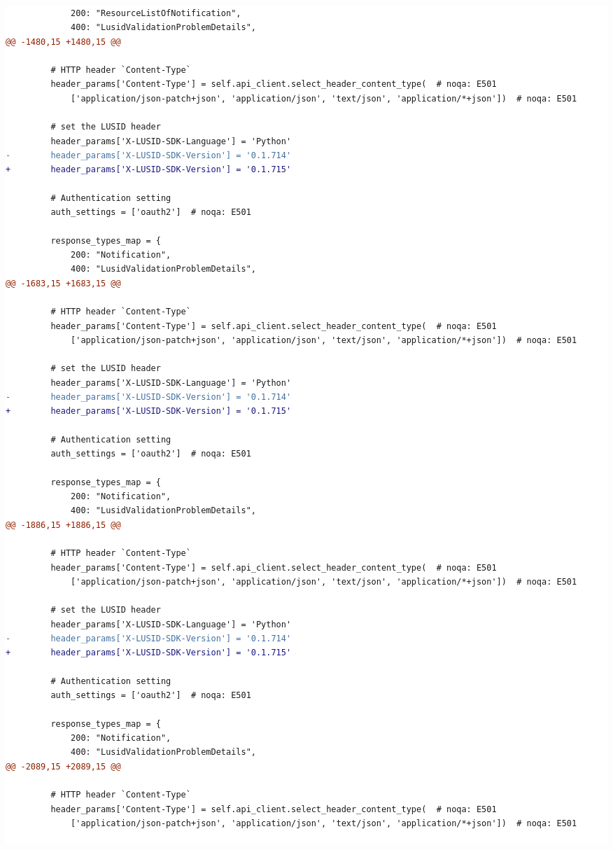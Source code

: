 ```diff
             200: "ResourceListOfNotification",
             400: "LusidValidationProblemDetails",
@@ -1480,15 +1480,15 @@
 
         # HTTP header `Content-Type`
         header_params['Content-Type'] = self.api_client.select_header_content_type(  # noqa: E501
             ['application/json-patch+json', 'application/json', 'text/json', 'application/*+json'])  # noqa: E501
 
         # set the LUSID header
         header_params['X-LUSID-SDK-Language'] = 'Python'
-        header_params['X-LUSID-SDK-Version'] = '0.1.714'
+        header_params['X-LUSID-SDK-Version'] = '0.1.715'
 
         # Authentication setting
         auth_settings = ['oauth2']  # noqa: E501
 
         response_types_map = {
             200: "Notification",
             400: "LusidValidationProblemDetails",
@@ -1683,15 +1683,15 @@
 
         # HTTP header `Content-Type`
         header_params['Content-Type'] = self.api_client.select_header_content_type(  # noqa: E501
             ['application/json-patch+json', 'application/json', 'text/json', 'application/*+json'])  # noqa: E501
 
         # set the LUSID header
         header_params['X-LUSID-SDK-Language'] = 'Python'
-        header_params['X-LUSID-SDK-Version'] = '0.1.714'
+        header_params['X-LUSID-SDK-Version'] = '0.1.715'
 
         # Authentication setting
         auth_settings = ['oauth2']  # noqa: E501
 
         response_types_map = {
             200: "Notification",
             400: "LusidValidationProblemDetails",
@@ -1886,15 +1886,15 @@
 
         # HTTP header `Content-Type`
         header_params['Content-Type'] = self.api_client.select_header_content_type(  # noqa: E501
             ['application/json-patch+json', 'application/json', 'text/json', 'application/*+json'])  # noqa: E501
 
         # set the LUSID header
         header_params['X-LUSID-SDK-Language'] = 'Python'
-        header_params['X-LUSID-SDK-Version'] = '0.1.714'
+        header_params['X-LUSID-SDK-Version'] = '0.1.715'
 
         # Authentication setting
         auth_settings = ['oauth2']  # noqa: E501
 
         response_types_map = {
             200: "Notification",
             400: "LusidValidationProblemDetails",
@@ -2089,15 +2089,15 @@
 
         # HTTP header `Content-Type`
         header_params['Content-Type'] = self.api_client.select_header_content_type(  # noqa: E501
             ['application/json-patch+json', 'application/json', 'text/json', 'application/*+json'])  # noqa: E501
 
```